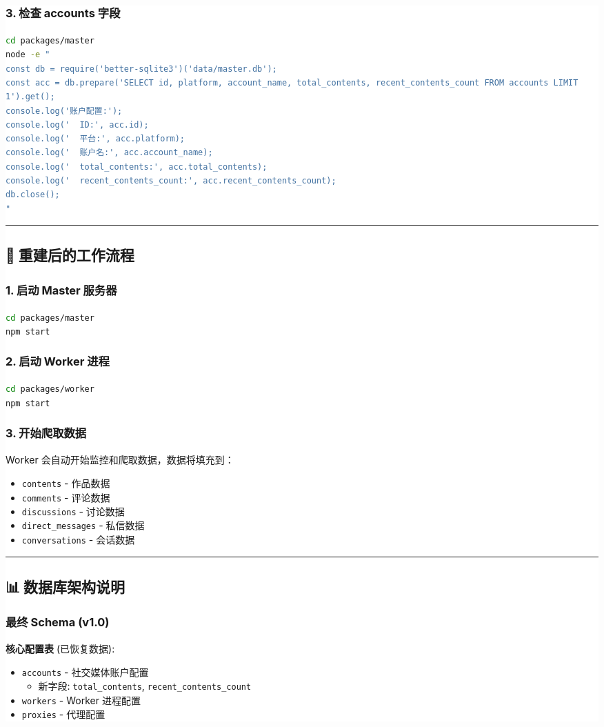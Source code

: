 ### 3. 检查 accounts 字段

```bash
cd packages/master
node -e "
const db = require('better-sqlite3')('data/master.db');
const acc = db.prepare('SELECT id, platform, account_name, total_contents, recent_contents_count FROM accounts LIMIT 1').get();
console.log('账户配置:');
console.log('  ID:', acc.id);
console.log('  平台:', acc.platform);
console.log('  账户名:', acc.account_name);
console.log('  total_contents:', acc.total_contents);
console.log('  recent_contents_count:', acc.recent_contents_count);
db.close();
"
```

---

## 🎯 重建后的工作流程

### 1. 启动 Master 服务器

```bash
cd packages/master
npm start
```

### 2. 启动 Worker 进程

```bash
cd packages/worker
npm start
```

### 3. 开始爬取数据

Worker 会自动开始监控和爬取数据，数据将填充到：
- `contents` - 作品数据
- `comments` - 评论数据
- `discussions` - 讨论数据
- `direct_messages` - 私信数据
- `conversations` - 会话数据

---

## 📊 数据库架构说明

### 最终 Schema (v1.0)

**核心配置表** (已恢复数据):
- `accounts` - 社交媒体账户配置
  - 新字段: `total_contents`, `recent_contents_count`
- `workers` - Worker 进程配置
- `proxies` - 代理配置
